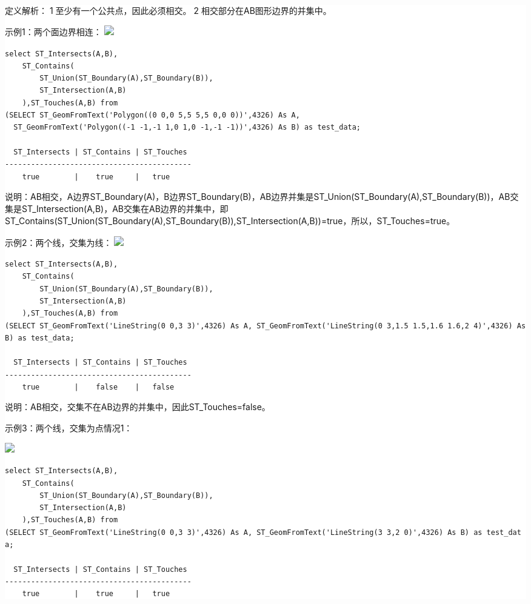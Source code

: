定义解析：
    1 至少有一个公共点，因此必须相交。
    2 相交部分在AB图形边界的并集中。

示例1：两个面边界相连：
![]({{book.service}}/images/SpatialRelationships/ST_Overlaps1.png)

```
select ST_Intersects(A,B),
	ST_Contains(
		ST_Union(ST_Boundary(A),ST_Boundary(B)),
		ST_Intersection(A,B)
	),ST_Touches(A,B) from
(SELECT ST_GeomFromText('Polygon((0 0,0 5,5 5,5 0,0 0))',4326) As A, 
  ST_GeomFromText('Polygon((-1 -1,-1 1,0 1,0 -1,-1 -1))',4326) As B) as test_data;
  
  ST_Intersects | ST_Contains | ST_Touches
-------------------------------------------
    true        |    true     |   true

```
说明：AB相交，A边界ST_Boundary(A)，B边界ST_Boundary(B)，AB边界并集是ST_Union(ST_Boundary(A),ST_Boundary(B))，AB交集是ST_Intersection(A,B)，AB交集在AB边界的并集中，即	ST_Contains(ST_Union(ST_Boundary(A),ST_Boundary(B)),ST_Intersection(A,B))=true，所以，ST_Touches=true。


示例2：两个线，交集为线：
![]({{book.service}}/images/SpatialRelationships/ST_Crosses2.png)

```
select ST_Intersects(A,B),
	ST_Contains(
		ST_Union(ST_Boundary(A),ST_Boundary(B)),
		ST_Intersection(A,B)
	),ST_Touches(A,B) from
(SELECT ST_GeomFromText('LineString(0 0,3 3)',4326) As A, ST_GeomFromText('LineString(0 3,1.5 1.5,1.6 1.6,2 4)',4326) As B) as test_data;

  ST_Intersects | ST_Contains | ST_Touches
-------------------------------------------
    true        |    false    |   false
```
说明：AB相交，交集不在AB边界的并集中，因此ST_Touches=false。


示例3：两个线，交集为点情况1：

![]({{book.service}}/images/SpatialRelationships/ST_Touches2.png)

```
select ST_Intersects(A,B),
	ST_Contains(
		ST_Union(ST_Boundary(A),ST_Boundary(B)),
		ST_Intersection(A,B)
	),ST_Touches(A,B) from
(SELECT ST_GeomFromText('LineString(0 0,3 3)',4326) As A, ST_GeomFromText('LineString(3 3,2 0)',4326) As B) as test_data;
  
  ST_Intersects | ST_Contains | ST_Touches
-------------------------------------------
    true        |    true     |   true
```

